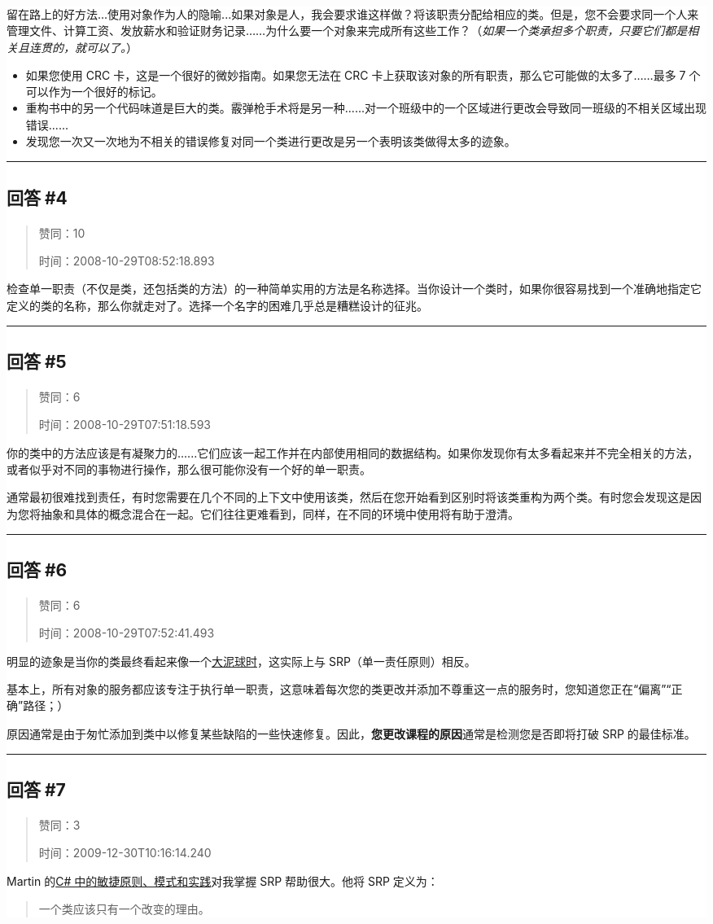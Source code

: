 留在路上的好方法...使用对象作为人的隐喻...如果对象是人，我会要求谁这样做？将该职责分配给相应的类。但是，您不会要求同一个人来管理文件、计算工资、发放薪水和验证财务记录……为什么要一个对象来完成所有这些工作？（*如果一个类承担多个职责，只要它们都是相关且连贯的，就可以了。*）

*   如果您使用 CRC 卡，这是一个很好的微妙指南。如果您无法在 CRC 卡上获取该对象的所有职责，那么它可能做的太多了……最多 7 个可以作为一个很好的标记。
*   重构书中的另一个代码味道是巨大的类。霰弹枪手术将是另一种......对一个班级中的一个区域进行更改会导致同一班级的不相关区域出现错误......
*   发现您一次又一次地为不相关的错误修复对同一个类进行更改是另一个表明该类做得太多的迹象。

* * *

## 回答 #4

> 赞同：10
> 
> 时间：2008-10-29T08:52:18.893

检查单一职责（不仅是类，还包括类的方法）的一种简单实用的方法是名称选择。当你设计一个类时，如果你很容易找到一个准确地指定它定义的类的名称，那么你就走对了。选择一个名字的困难几乎总是糟糕设计的征兆。

* * *

## 回答 #5

> 赞同：6
> 
> 时间：2008-10-29T07:51:18.593

你的类中的方法应该是有凝聚力的......它们应该一起工作并在内部使用相同的数据结构。如果你发现你有太多看起来并不完全相关的方法，或者似乎对不同的事物进行操作，那么很可能你没有一个好的单一职责。

通常最初很难找到责任，有时您需要在几个不同的上下文中使用该类，然后在您开始看到区别时将该类重构为两个类。有时您会发现这是因为您将抽象和具体的概念混合在一起。它们往往更难看到，同样，在不同的环境中使用将有助于澄清。

* * *

## 回答 #6

> 赞同：6
> 
> 时间：2008-10-29T07:52:41.493

明显的迹象是当你的类最终看起来像一个[大泥球时](http://en.wikipedia.org/wiki/Big_ball_of_mud)，这实际上与 SRP（单一责任原则）相反。

基本上，所有对象的服务都应该专注于执行单一职责，这意味着每次您的类更改并添加不尊重这一点的服务时，您知道您正在“偏离”“正确”路径；）

原因通常是由于匆忙添加到类中以修复某些缺陷的一些快速修复。因此，**您更改课程的原因**通常是检测您是否即将打破 SRP 的最佳标准。

* * *

## 回答 #7

> 赞同：3
> 
> 时间：2009-12-30T10:16:14.240

Martin 的[C# 中的敏捷原则、模式和实践](https://rads.stackoverflow.com/amzn/click/com/0131857258)对我掌握 SRP 帮助很大。他将 SRP 定义为：

> 一个类应该只有一个改变的理由。
